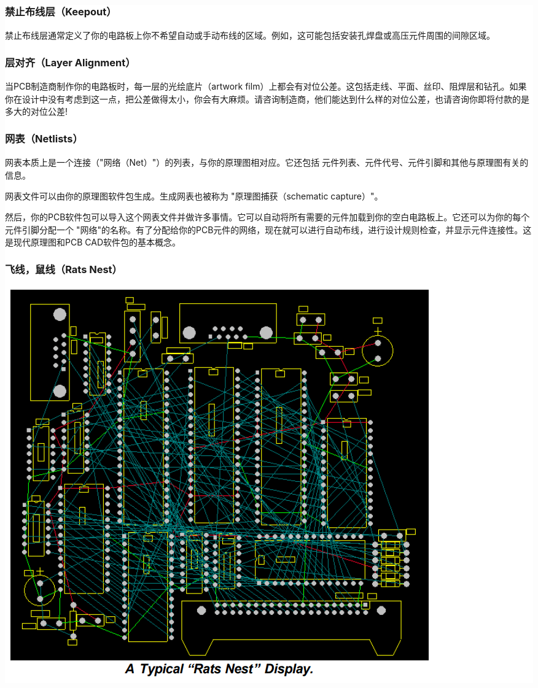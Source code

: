 ### 禁止布线层（Keepout）
禁止布线层通常定义了你的电路板上你不希望自动或手动布线的区域。例如，这可能包括安装孔焊盘或高压元件周围的间隙区域。

### 层对齐（Layer Alignment）
当PCB制造商制作你的电路板时，每一层的光绘底片（artwork film）上都会有对位公差。这包括走线、平面、丝印、阻焊层和钻孔。如果你在设计中没有考虑到这一点，把公差做得太小，你会有大麻烦。请咨询制造商，他们能达到什么样的对位公差，也请咨询你即将付款的是多大的对位公差!

### 网表（Netlists）
网表本质上是一个连接（"网络（Net）"）的列表，与你的原理图相对应。它还包括 元件列表、元件代号、元件引脚和其他与原理图有关的信息。

网表文件可以由你的原理图软件包生成。生成网表也被称为 "原理图捕获（schematic capture）"。

然后，你的PCB软件包可以导入这个网表文件并做许多事情。它可以自动将所有需要的元件加载到你的空白电路板上。它还可以为你的每个元件引脚分配一个 "网络"的名称。有了分配给你的PCB元件的网络，现在就可以进行自动布线，进行设计规则检查，并显示元件连接性。这是现代原理图和PCB CAD软件包的基本概念。

### 飞线，鼠线（Rats Nest）

![RatsNest](./images/RatsNest.png)
